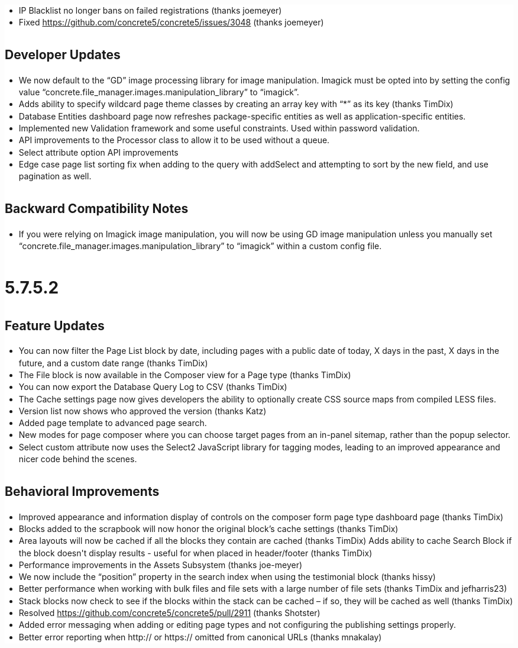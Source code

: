 * IP Blacklist no longer bans on failed registrations (thanks joemeyer)
* Fixed https://github.com/concrete5/concrete5/issues/3048 (thanks joemeyer)

## Developer Updates

* We now default to the “GD” image processing library for image manipulation. Imagick must be opted into by  setting the config value “concrete.file_manager.images.manipulation_library” to “imagick”.
* Adds ability to specify wildcard page theme classes by creating an array key with “*” as its key (thanks TimDix)
* Database Entities dashboard page now refreshes package-specific entities as well as
application-specific entities.
* Implemented new Validation framework and some useful constraints. Used within password validation.
* API improvements to the Processor class to allow it to be used without a queue.
* Select attribute option API improvements
* Edge case page list sorting fix when adding to the query with addSelect and attempting to sort by the new field, and use pagination as well.

## Backward Compatibility Notes


* If you were relying on Imagick image manipulation, you will now be using GD image manipulation unless you manually set “concrete.file_manager.images.manipulation_library” to “imagick” within a custom config file.

# 5.7.5.2

## Feature Updates

* You can now filter the Page List block by date, including pages with a public date of today, X days in the past, X days in the future, and a custom date range (thanks TimDix)
* The File block is now available in the Composer view for a Page type (thanks TimDix)
* You can now export the Database Query Log to CSV (thanks TimDix)
* The Cache settings page now gives developers the ability to optionally create CSS source maps from compiled LESS files.
* Version list now shows who approved the version (thanks Katz)
* Added page template to advanced page search.
*  New modes for page composer where you can choose target pages from an in-panel sitemap, rather than the popup selector.
* Select custom attribute now uses the Select2 JavaScript library for tagging modes, leading to an improved appearance and nicer code behind the scenes.

## Behavioral Improvements

* Improved appearance and information display of controls on the composer form page type dashboard page (thanks TimDix)
* Blocks added to the scrapbook will now honor the original block’s cache settings (thanks TimDix)
* Area layouts will now be cached if all the blocks they contain are cached (thanks TimDix)
Adds ability to cache Search Block if the block doesn't display results - useful for when placed in header/footer (thanks TimDix)
* Performance improvements in the Assets Subsystem (thanks joe-meyer)
* We now include the “position” property in the search index when using the testimonial block (thanks hissy)
* Better performance when working with bulk files and file sets with a large number of file sets (thanks TimDix and jefharris23)
* Stack blocks now check to see if the blocks within the stack can be cached – if so, they will be cached as well (thanks TimDix)
* Resolved https://github.com/concrete5/concrete5/pull/2911 (thanks Shotster)
* Added error messaging when adding or editing page types and not configuring the publishing settings properly.
* Better error reporting when http:// or https:// omitted from canonical URLs (thanks mnakalay)